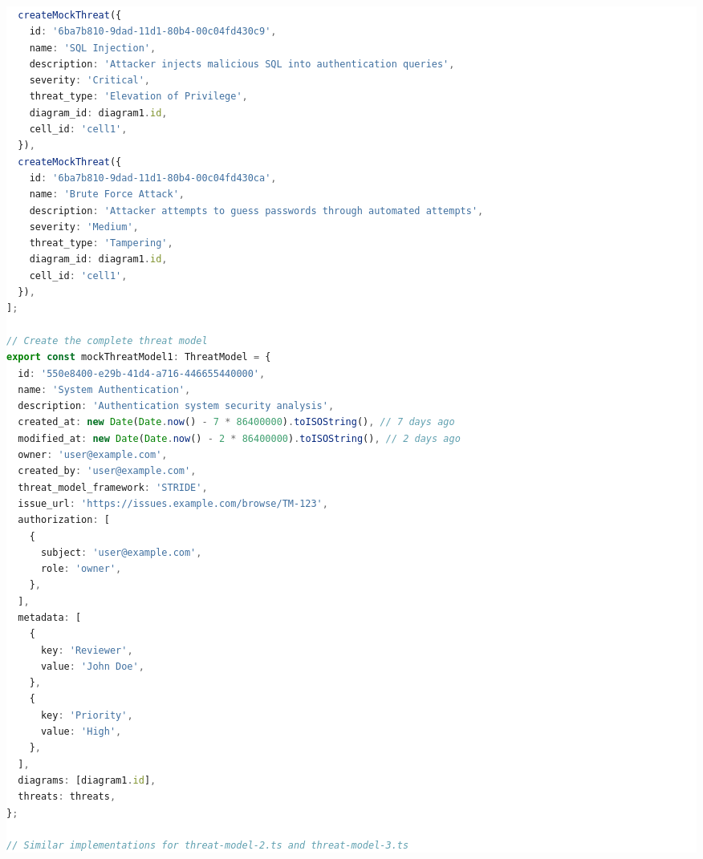 ```typescript
  createMockThreat({
    id: '6ba7b810-9dad-11d1-80b4-00c04fd430c9',
    name: 'SQL Injection',
    description: 'Attacker injects malicious SQL into authentication queries',
    severity: 'Critical',
    threat_type: 'Elevation of Privilege',
    diagram_id: diagram1.id,
    cell_id: 'cell1',
  }),
  createMockThreat({
    id: '6ba7b810-9dad-11d1-80b4-00c04fd430ca',
    name: 'Brute Force Attack',
    description: 'Attacker attempts to guess passwords through automated attempts',
    severity: 'Medium',
    threat_type: 'Tampering',
    diagram_id: diagram1.id,
    cell_id: 'cell1',
  }),
];

// Create the complete threat model
export const mockThreatModel1: ThreatModel = {
  id: '550e8400-e29b-41d4-a716-446655440000',
  name: 'System Authentication',
  description: 'Authentication system security analysis',
  created_at: new Date(Date.now() - 7 * 86400000).toISOString(), // 7 days ago
  modified_at: new Date(Date.now() - 2 * 86400000).toISOString(), // 2 days ago
  owner: 'user@example.com',
  created_by: 'user@example.com',
  threat_model_framework: 'STRIDE',
  issue_url: 'https://issues.example.com/browse/TM-123',
  authorization: [
    {
      subject: 'user@example.com',
      role: 'owner',
    },
  ],
  metadata: [
    {
      key: 'Reviewer',
      value: 'John Doe',
    },
    {
      key: 'Priority',
      value: 'High',
    },
  ],
  diagrams: [diagram1.id],
  threats: threats,
};

// Similar implementations for threat-model-2.ts and threat-model-3.ts
```
